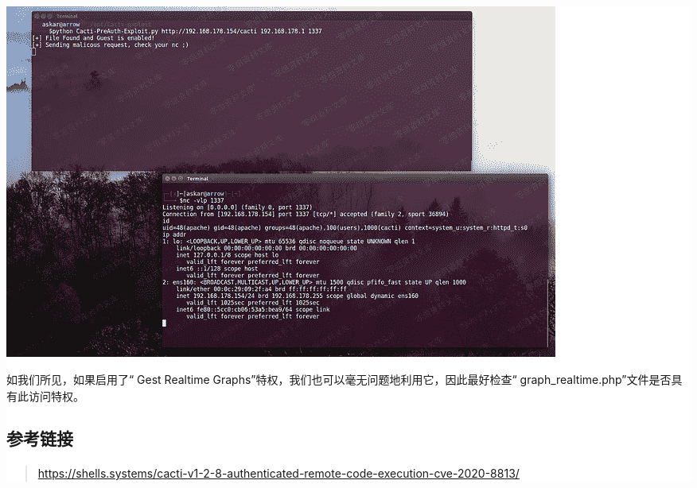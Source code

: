 ![image](img/0610f2bf19300be8205fbe7099bf30b9.png)

如我们所见，如果启用了“ Gest Realtime Graphs”特权，我们也可以毫无问题地利用它，因此最好检查“ graph_realtime.php”文件是否具有此访问特权。

## 参考链接

> https://shells.systems/cacti-v1-2-8-authenticated-remote-code-execution-cve-2020-8813/